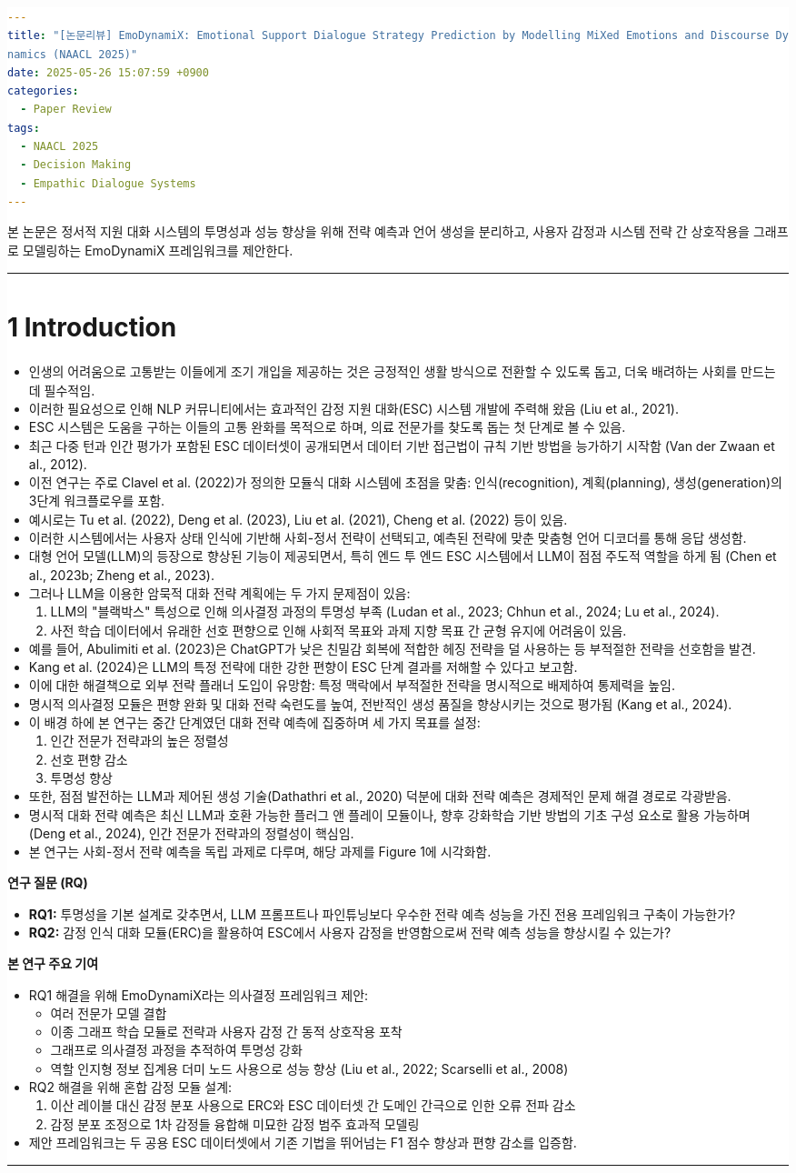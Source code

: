 ```yaml
---
title: "[논문리뷰] EmoDynamiX: Emotional Support Dialogue Strategy Prediction by Modelling MiXed Emotions and Discourse Dynamics (NAACL 2025)"
date: 2025-05-26 15:07:59 +0900
categories:
  - Paper Review
tags:
  - NAACL 2025
  - Decision Making
  - Empathic Dialogue Systems
---
```


본 논문은 정서적 지원 대화 시스템의 투명성과 성능 향상을 위해 전략 예측과 언어 생성을 분리하고, 사용자 감정과 시스템 전략 간 상호작용을 그래프로 모델링하는 EmoDynamiX 프레임워크를 제안한다.

---

# 1 Introduction

- 인생의 어려움으로 고통받는 이들에게 조기 개입을 제공하는 것은 긍정적인 생활 방식으로 전환할 수 있도록 돕고, 더욱 배려하는 사회를 만드는 데 필수적임.  
- 이러한 필요성으로 인해 NLP 커뮤니티에서는 효과적인 감정 지원 대화(ESC) 시스템 개발에 주력해 왔음 (Liu et al., 2021).  
- ESC 시스템은 도움을 구하는 이들의 고통 완화를 목적으로 하며, 의료 전문가를 찾도록 돕는 첫 단계로 볼 수 있음.  
- 최근 다중 턴과 인간 평가가 포함된 ESC 데이터셋이 공개되면서 데이터 기반 접근법이 규칙 기반 방법을 능가하기 시작함 (Van der Zwaan et al., 2012).  
- 이전 연구는 주로 Clavel et al. (2022)가 정의한 모듈식 대화 시스템에 초점을 맞춤: 인식(recognition), 계획(planning), 생성(generation)의 3단계 워크플로우를 포함.  
- 예시로는 Tu et al. (2022), Deng et al. (2023), Liu et al. (2021), Cheng et al. (2022) 등이 있음.  
- 이러한 시스템에서는 사용자 상태 인식에 기반해 사회-정서 전략이 선택되고, 예측된 전략에 맞춘 맞춤형 언어 디코더를 통해 응답 생성함.  
- 대형 언어 모델(LLM)의 등장으로 향상된 기능이 제공되면서, 특히 엔드 투 엔드 ESC 시스템에서 LLM이 점점 주도적 역할을 하게 됨 (Chen et al., 2023b; Zheng et al., 2023).  
- 그러나 LLM을 이용한 암묵적 대화 전략 계획에는 두 가지 문제점이 있음:  
  1. LLM의 "블랙박스" 특성으로 인해 의사결정 과정의 투명성 부족 (Ludan et al., 2023; Chhun et al., 2024; Lu et al., 2024).  
  2. 사전 학습 데이터에서 유래한 선호 편향으로 인해 사회적 목표와 과제 지향 목표 간 균형 유지에 어려움이 있음.  
- 예를 들어, Abulimiti et al. (2023)은 ChatGPT가 낮은 친밀감 회복에 적합한 헤징 전략을 덜 사용하는 등 부적절한 전략을 선호함을 발견.  
- Kang et al. (2024)은 LLM의 특정 전략에 대한 강한 편향이 ESC 단계 결과를 저해할 수 있다고 보고함.  
- 이에 대한 해결책으로 외부 전략 플래너 도입이 유망함: 특정 맥락에서 부적절한 전략을 명시적으로 배제하여 통제력을 높임.  
- 명시적 의사결정 모듈은 편향 완화 및 대화 전략 숙련도를 높여, 전반적인 생성 품질을 향상시키는 것으로 평가됨 (Kang et al., 2024).  
- 이 배경 하에 본 연구는 중간 단계였던 대화 전략 예측에 집중하며 세 가지 목표를 설정:  
  1. 인간 전문가 전략과의 높은 정렬성  
  2. 선호 편향 감소  
  3. 투명성 향상  
- 또한, 점점 발전하는 LLM과 제어된 생성 기술(Dathathri et al., 2020) 덕분에 대화 전략 예측은 경제적인 문제 해결 경로로 각광받음.  
- 명시적 대화 전략 예측은 최신 LLM과 호환 가능한 플러그 앤 플레이 모듈이나, 향후 강화학습 기반 방법의 기초 구성 요소로 활용 가능하며 (Deng et al., 2024), 인간 전문가 전략과의 정렬성이 핵심임.  
- 본 연구는 사회-정서 전략 예측을 독립 과제로 다루며, 해당 과제를 Figure 1에 시각화함.  

**연구 질문 (RQ)**  
- **RQ1:** 투명성을 기본 설계로 갖추면서, LLM 프롬프트나 파인튜닝보다 우수한 전략 예측 성능을 가진 전용 프레임워크 구축이 가능한가?  
- **RQ2:** 감정 인식 대화 모듈(ERC)을 활용하여 ESC에서 사용자 감정을 반영함으로써 전략 예측 성능을 향상시킬 수 있는가?  

**본 연구 주요 기여**  
- RQ1 해결을 위해 EmoDynamiX라는 의사결정 프레임워크 제안:  
  - 여러 전문가 모델 결합  
  - 이종 그래프 학습 모듈로 전략과 사용자 감정 간 동적 상호작용 포착  
  - 그래프로 의사결정 과정을 추적하여 투명성 강화  
  - 역할 인지형 정보 집계용 더미 노드 사용으로 성능 향상 (Liu et al., 2022; Scarselli et al., 2008)  
- RQ2 해결을 위해 혼합 감정 모듈 설계:  
  1. 이산 레이블 대신 감정 분포 사용으로 ERC와 ESC 데이터셋 간 도메인 간극으로 인한 오류 전파 감소  
  2. 감정 분포 조정으로 1차 감정들 융합해 미묘한 감정 범주 효과적 모델링  
- 제안 프레임워크는 두 공용 ESC 데이터셋에서 기존 기법을 뛰어넘는 F1 점수 향상과 편향 감소를 입증함.

---
